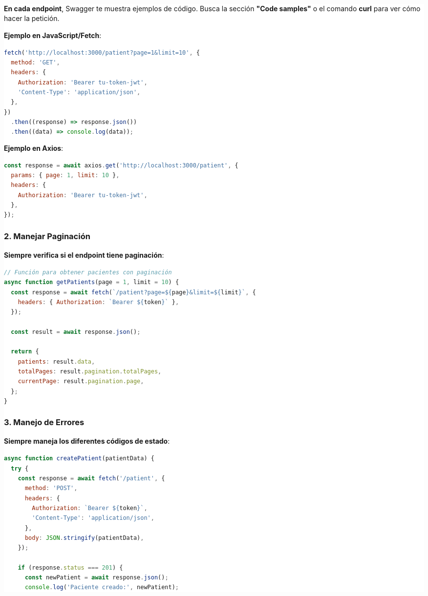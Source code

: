 **En cada endpoint**, Swagger te muestra ejemplos de código. Busca la sección **"Code samples"** o el comando **curl** para ver cómo hacer la petición.

**Ejemplo en JavaScript/Fetch**:

```javascript
fetch('http://localhost:3000/patient?page=1&limit=10', {
  method: 'GET',
  headers: {
    Authorization: 'Bearer tu-token-jwt',
    'Content-Type': 'application/json',
  },
})
  .then((response) => response.json())
  .then((data) => console.log(data));
```

**Ejemplo en Axios**:

```javascript
const response = await axios.get('http://localhost:3000/patient', {
  params: { page: 1, limit: 10 },
  headers: {
    Authorization: 'Bearer tu-token-jwt',
  },
});
```

### 2. Manejar Paginación

**Siempre verifica si el endpoint tiene paginación**:

```javascript
// Función para obtener pacientes con paginación
async function getPatients(page = 1, limit = 10) {
  const response = await fetch(`/patient?page=${page}&limit=${limit}`, {
    headers: { Authorization: `Bearer ${token}` },
  });

  const result = await response.json();

  return {
    patients: result.data,
    totalPages: result.pagination.totalPages,
    currentPage: result.pagination.page,
  };
}
```

### 3. Manejo de Errores

**Siempre maneja los diferentes códigos de estado**:

```javascript
async function createPatient(patientData) {
  try {
    const response = await fetch('/patient', {
      method: 'POST',
      headers: {
        Authorization: `Bearer ${token}`,
        'Content-Type': 'application/json',
      },
      body: JSON.stringify(patientData),
    });

    if (response.status === 201) {
      const newPatient = await response.json();
      console.log('Paciente creado:', newPatient);
```